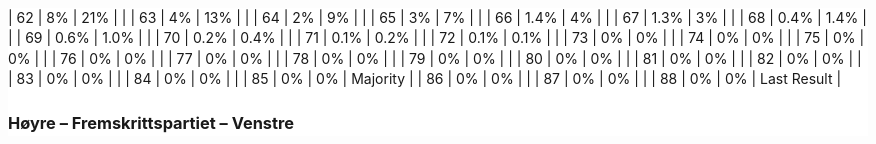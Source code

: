 | 62 | 8% | 21% |  |
| 63 | 4% | 13% |  |
| 64 | 2% | 9% |  |
| 65 | 3% | 7% |  |
| 66 | 1.4% | 4% |  |
| 67 | 1.3% | 3% |  |
| 68 | 0.4% | 1.4% |  |
| 69 | 0.6% | 1.0% |  |
| 70 | 0.2% | 0.4% |  |
| 71 | 0.1% | 0.2% |  |
| 72 | 0.1% | 0.1% |  |
| 73 | 0% | 0% |  |
| 74 | 0% | 0% |  |
| 75 | 0% | 0% |  |
| 76 | 0% | 0% |  |
| 77 | 0% | 0% |  |
| 78 | 0% | 0% |  |
| 79 | 0% | 0% |  |
| 80 | 0% | 0% |  |
| 81 | 0% | 0% |  |
| 82 | 0% | 0% |  |
| 83 | 0% | 0% |  |
| 84 | 0% | 0% |  |
| 85 | 0% | 0% | Majority |
| 86 | 0% | 0% |  |
| 87 | 0% | 0% |  |
| 88 | 0% | 0% | Last Result |

### Høyre – Fremskrittspartiet – Venstre
